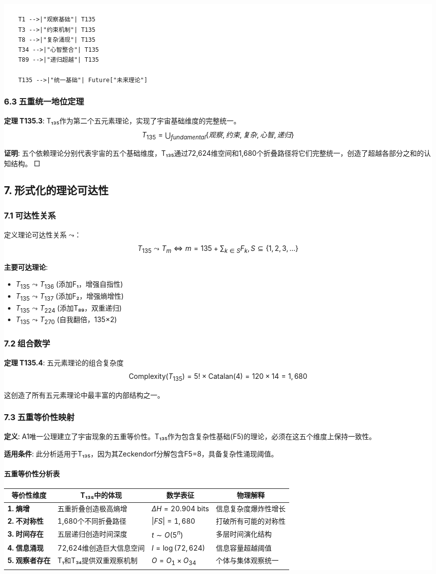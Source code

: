 ```mermaid
    
    T1 -->|"观察基础"| T135
    T3 -->|"约束机制"| T135
    T8 -->|"复杂涌现"| T135
    T34 -->|"心智整合"| T135
    T89 -->|"递归超越"| T135
    
    T135 -->|"统一基础"| Future["未来理论"]
```

### 6.3 五重统一地位定理
**定理 T135.3**: T₁₃₅作为第二个五元素理论，实现了宇宙基础维度的完整统一。
$$T_{135} = \bigcup_{fundamental} \{观察, 约束, 复杂, 心智, 递归\}$$

**证明**: 
五个依赖理论分别代表宇宙的五个基础维度，T₁₃₅通过72,624维空间和1,680个折叠路径将它们完整统一，创造了超越各部分之和的认知结构。
□

## 7. 形式化的理论可达性

### 7.1 可达性关系
定义理论可达性关系 $\leadsto$：
$$T_{135} \leadsto T_m \iff m = 135 + \sum_{k \in S} F_k, S \subseteq \{1,2,3,...\}$$

**主要可达理论**:
- $T_{135} \leadsto T_{136}$ (添加F₁，增强自指性)
- $T_{135} \leadsto T_{137}$ (添加F₂，增强熵增性)
- $T_{135} \leadsto T_{224}$ (添加T₈₉，双重递归)
- $T_{135} \leadsto T_{270}$ (自我翻倍，135×2)

### 7.2 组合数学
**定理 T135.4**: 五元素理论的组合复杂度
$$\text{Complexity}(T_{135}) = 5! \times \text{Catalan}(4) = 120 \times 14 = 1,680$$

这创造了所有五元素理论中最丰富的内部结构之一。

### 7.3 五重等价性映射

**定义**: A1唯一公理建立了宇宙现象的五重等价性。T₁₃₅作为包含复杂性基础(F5)的理论，必须在这五个维度上保持一致性。

**适用条件**: 此分析适用于T₁₃₅，因为其Zeckendorf分解包含F5=8，具备复杂性涌现阈值。

#### 五重等价性分析表
| 等价性维度 | T₁₃₅中的体现 | 数学表征 | 物理解释 |
|------------|------------|----------|----------|
| **1. 熵增** | 五重折叠创造极高熵增 | $ΔH = 20.904$ bits | 信息复杂度爆炸性增长 |
| **2. 不对称性** | 1,680个不同折叠路径 | $\|FS\| = 1,680$ | 打破所有可能的对称性 |
| **3. 时间存在** | 五层递归创造时间深度 | $t \sim O(5^n)$ | 多层时间演化结构 |
| **4. 信息涌现** | 72,624维创造巨大信息空间 | $I = \log(72,624)$ | 信息容量超越阈值 |
| **5. 观察者存在** | T₁和T₃₄提供双重观察机制 | $O = O_1 \times O_{34}$ | 个体与集体观察统一 |
